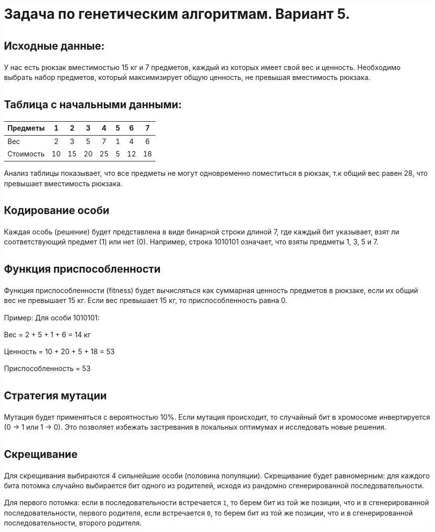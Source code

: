 # Задача по генетическим алгоритмам. Вариант 5.

## Исходные данные:
У нас есть рюкзак вместимостью 15 кг и 7 предметов, каждый из которых имеет свой вес и ценность. Необходимо выбрать набор предметов, который максимизирует общую ценность, не превышая вместимость рюкзака.

## Таблица с начальными данными:
| Предметы  |  1  | 2 |  3  | 4 | 5 | 6 | 7 |
|:----------|:---:|:-:|:---:|:-:|:-:|:-:|:-:|
| Вес |  2  | 3 | 5   | 7 | 1 | 4 | 6  |
|  Стоимость    | 10  | 15 | 20  | 25 | 5 | 12 | 18  |

Анализ таблицы показывает, что все предметы не могут одновременно поместиться в рюкзак, т.к общий вес равен 28, что превышает вместимость рюкзака.

## Кодирование особи
Каждая особь (решение) будет представлена в виде бинарной строки длиной 7, где каждый бит указывает, взят ли соответствующий предмет (1) или нет (0). Например, строка 1010101 означает, что взяты предметы 1, 3, 5 и 7.

## Функция приспособленности
Функция приспособленности (fitness) будет вычисляться как суммарная ценность предметов в рюкзаке, если их общий вес не превышает 15 кг. Если вес превышает 15 кг, то приспособленность равна 0.

Пример:
Для особи 1010101:

Вес = 2 + 5 + 1 + 6 = 14 кг

Ценность = 10 + 20 + 5 + 18 = 53

Приспособленность = 53

## Стратегия мутации
Мутация будет применяться с вероятностью 10%. Если мутация происходит, то случайный бит в хромосоме инвертируется (0 → 1 или 1 → 0). Это позволяет избежать застревания в локальных оптимумах и исследовать новые решения.

## Скрещивание
Для скрещивания выбираются 4 сильнейшие особи (половина популяции). Скрещивание будет равномерным: для каждого бита потомка случайно выбирается бит одного из родителей, исходя из рандомно сгенерированной последовательности. 

Для первого потомка: если в последовательности встречается `1`, то берем бит из той же позиции, что и в сгенерированной последовательности, первого родителя, если встречается `0`, то берем бит из той же позиции, что и в сгенерированной последовательности, второго родителя. 
